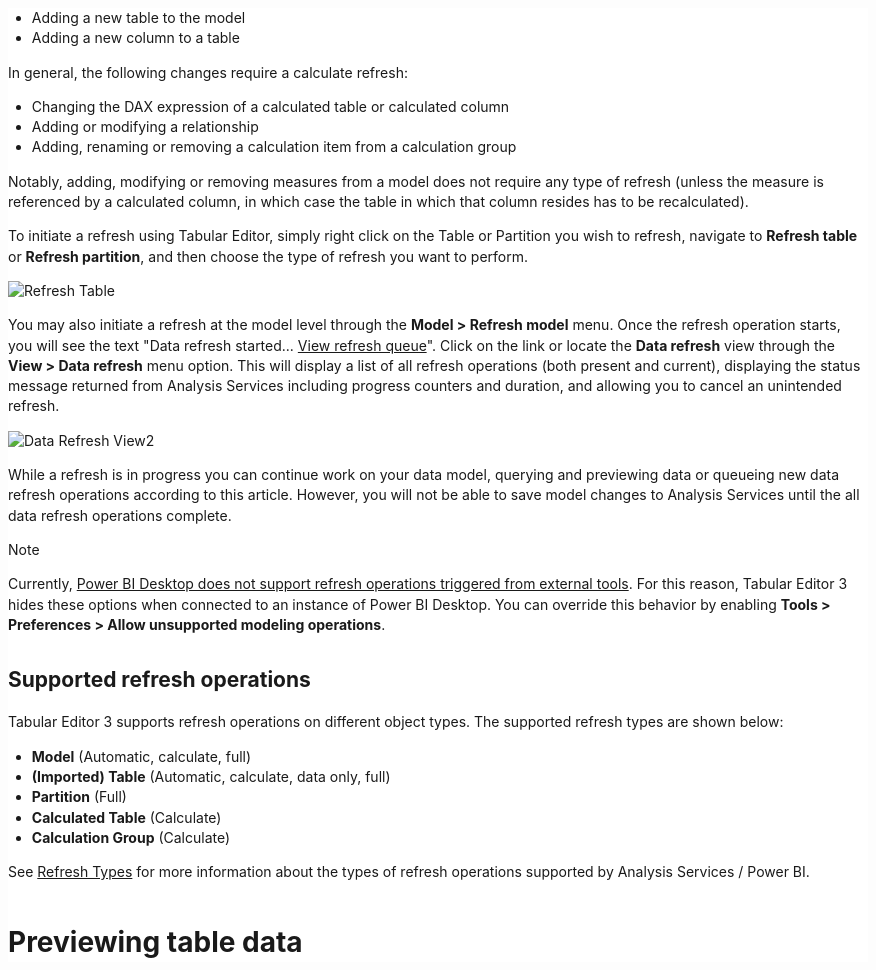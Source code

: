 - Adding a new table to the model
- Adding a new column to a table

In general, the following changes require a calculate refresh:

- Changing the DAX expression of a calculated table or calculated column
- Adding or modifying a relationship
- Adding, renaming or removing a calculation item from a calculation group

Notably, adding, modifying or removing measures from a model does not require any type of refresh (unless the measure is referenced by a calculated column, in which case the table in which that column resides has to be recalculated).

To initiate a refresh using Tabular Editor, simply right click on the Table or Partition you wish to refresh, navigate to **Refresh table** or **Refresh partition**, and then choose the type of refresh you want to perform.

![Refresh Table](~/images/refresh-table.png)

You may also initiate a refresh at the model level through the **Model > Refresh model** menu. Once the refresh operation starts, you will see the text "Data refresh started... <ins>View refresh queue</ins>". Click on the link or locate the **Data refresh** view through the **View > Data refresh** menu option. This will display a list of all refresh operations (both present and current), displaying the status message returned from Analysis Services including progress counters and duration, and allowing you to cancel an unintended refresh.

![Data Refresh View2](~/images/data-refresh-view2.png)

While a refresh is in progress you can continue work on your data model, querying and previewing data or queueing new data refresh operations according to this article. However, you will not be able to save model changes to Analysis Services until the all data refresh operations complete.

> [!NOTE]
> Currently, [Power BI Desktop does not support refresh operations triggered from external tools](https://docs.microsoft.com/en-us/power-bi/transform-model/desktop-external-tools#data-modeling-operations). For this reason, Tabular Editor 3 hides these options when connected to an instance of Power BI Desktop. You can override this behavior by enabling **Tools > Preferences > Allow unsupported modeling operations**.

## Supported refresh operations

Tabular Editor 3 supports refresh operations on different object types. The supported refresh types are shown below:

- **Model** (Automatic, calculate, full)
- **(Imported) Table** (Automatic, calculate, data only, full)
- **Partition** (Full)
- **Calculated Table** (Calculate)
- **Calculation Group** (Calculate)

See [Refresh Types](https://docs.microsoft.com/en-us/analysis-services/tmsl/refresh-command-tmsl?view=asallproducts-allversions#request) for more information about the types of refresh operations supported by Analysis Services / Power BI.

# Previewing table data
